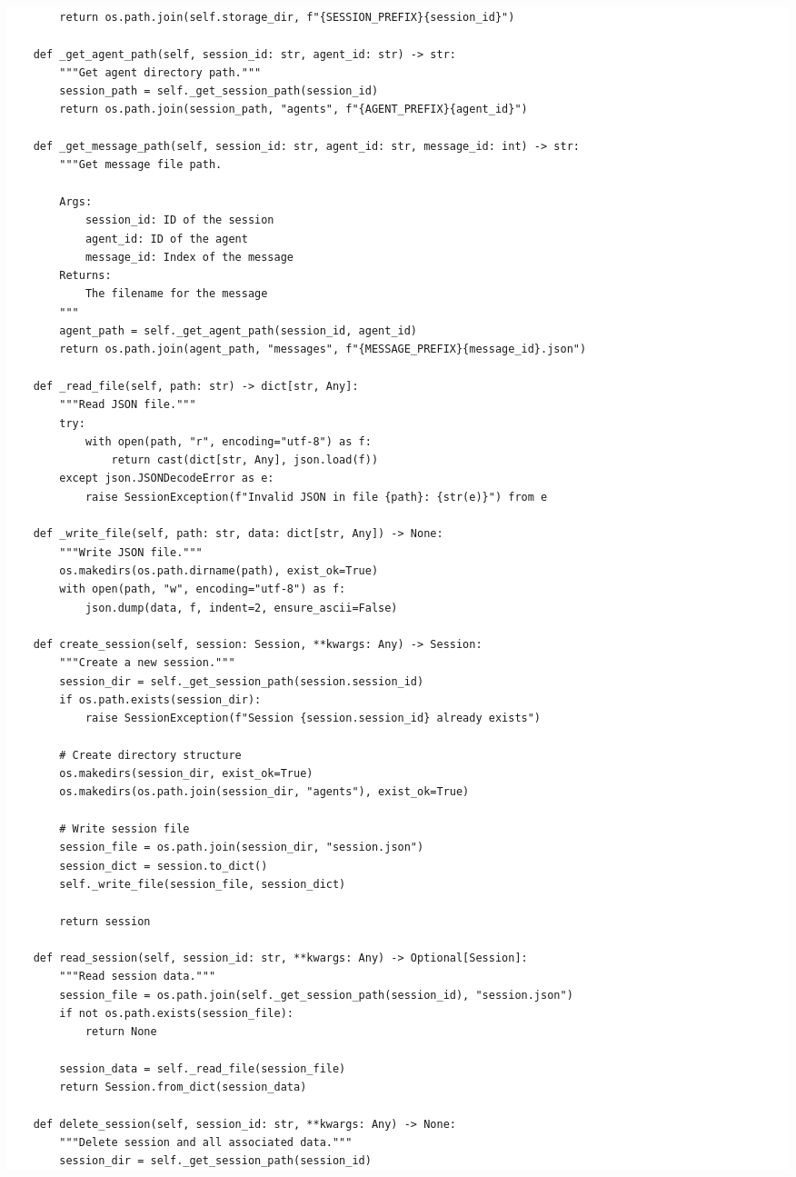 ````
        return os.path.join(self.storage_dir, f"{SESSION_PREFIX}{session_id}")

    def _get_agent_path(self, session_id: str, agent_id: str) -> str:
        """Get agent directory path."""
        session_path = self._get_session_path(session_id)
        return os.path.join(session_path, "agents", f"{AGENT_PREFIX}{agent_id}")

    def _get_message_path(self, session_id: str, agent_id: str, message_id: int) -> str:
        """Get message file path.

        Args:
            session_id: ID of the session
            agent_id: ID of the agent
            message_id: Index of the message
        Returns:
            The filename for the message
        """
        agent_path = self._get_agent_path(session_id, agent_id)
        return os.path.join(agent_path, "messages", f"{MESSAGE_PREFIX}{message_id}.json")

    def _read_file(self, path: str) -> dict[str, Any]:
        """Read JSON file."""
        try:
            with open(path, "r", encoding="utf-8") as f:
                return cast(dict[str, Any], json.load(f))
        except json.JSONDecodeError as e:
            raise SessionException(f"Invalid JSON in file {path}: {str(e)}") from e

    def _write_file(self, path: str, data: dict[str, Any]) -> None:
        """Write JSON file."""
        os.makedirs(os.path.dirname(path), exist_ok=True)
        with open(path, "w", encoding="utf-8") as f:
            json.dump(data, f, indent=2, ensure_ascii=False)

    def create_session(self, session: Session, **kwargs: Any) -> Session:
        """Create a new session."""
        session_dir = self._get_session_path(session.session_id)
        if os.path.exists(session_dir):
            raise SessionException(f"Session {session.session_id} already exists")

        # Create directory structure
        os.makedirs(session_dir, exist_ok=True)
        os.makedirs(os.path.join(session_dir, "agents"), exist_ok=True)

        # Write session file
        session_file = os.path.join(session_dir, "session.json")
        session_dict = session.to_dict()
        self._write_file(session_file, session_dict)

        return session

    def read_session(self, session_id: str, **kwargs: Any) -> Optional[Session]:
        """Read session data."""
        session_file = os.path.join(self._get_session_path(session_id), "session.json")
        if not os.path.exists(session_file):
            return None

        session_data = self._read_file(session_file)
        return Session.from_dict(session_data)

    def delete_session(self, session_id: str, **kwargs: Any) -> None:
        """Delete session and all associated data."""
        session_dir = self._get_session_path(session_id)
````